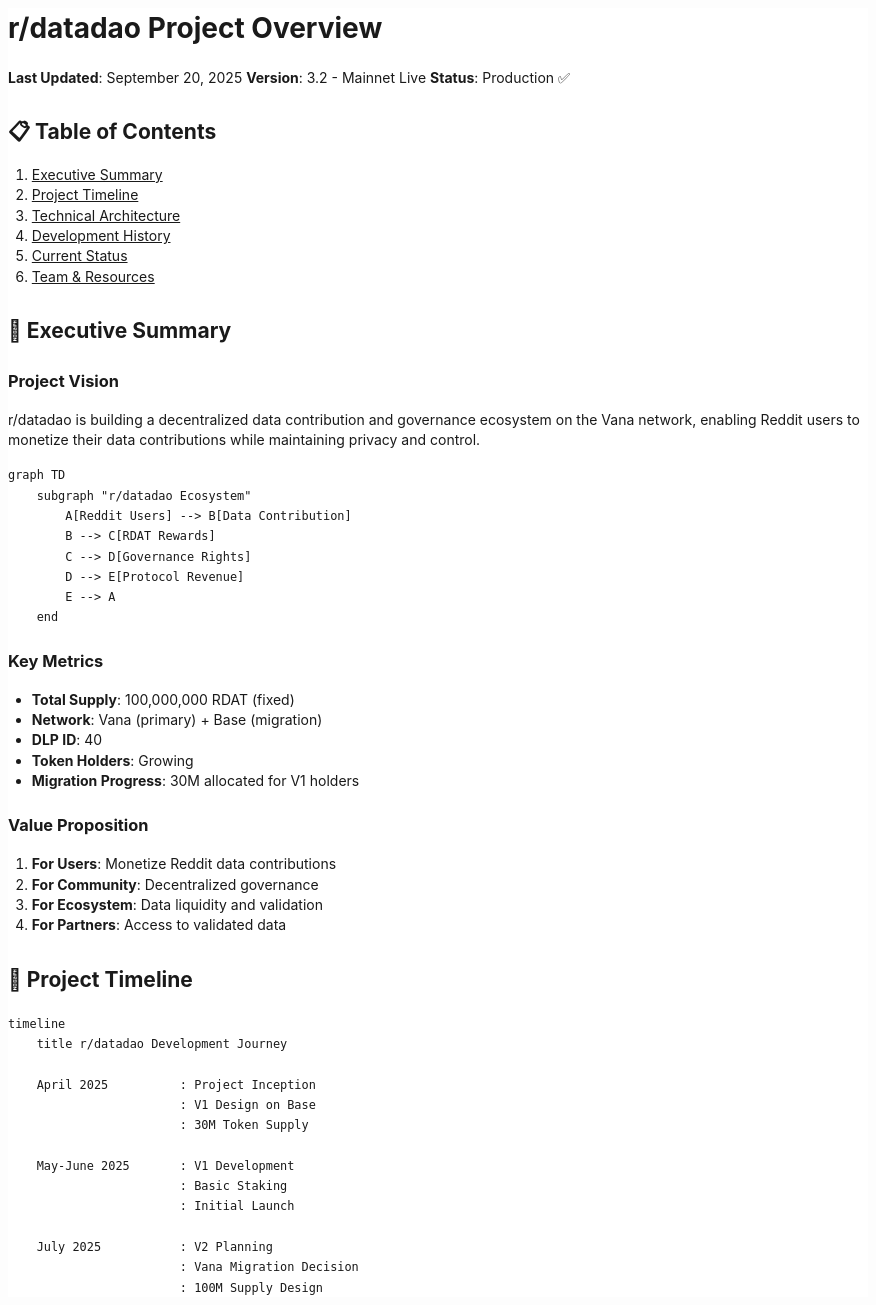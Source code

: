 # r/datadao Project Overview

**Last Updated**: September 20, 2025
**Version**: 3.2 - Mainnet Live
**Status**: Production ✅

## 📋 Table of Contents
1. [Executive Summary](#executive-summary)
2. [Project Timeline](#project-timeline)
3. [Technical Architecture](#technical-architecture)
4. [Development History](#development-history)
5. [Current Status](#current-status)
6. [Team & Resources](#team--resources)

## 🎯 Executive Summary

### Project Vision
r/datadao is building a decentralized data contribution and governance ecosystem on the Vana network, enabling Reddit users to monetize their data contributions while maintaining privacy and control.

```mermaid
graph TD
    subgraph "r/datadao Ecosystem"
        A[Reddit Users] --> B[Data Contribution]
        B --> C[RDAT Rewards]
        C --> D[Governance Rights]
        D --> E[Protocol Revenue]
        E --> A
    end
```

### Key Metrics
- **Total Supply**: 100,000,000 RDAT (fixed)
- **Network**: Vana (primary) + Base (migration)
- **DLP ID**: 40
- **Token Holders**: Growing
- **Migration Progress**: 30M allocated for V1 holders

### Value Proposition
1. **For Users**: Monetize Reddit data contributions
2. **For Community**: Decentralized governance
3. **For Ecosystem**: Data liquidity and validation
4. **For Partners**: Access to validated data

## 📅 Project Timeline

```mermaid
timeline
    title r/datadao Development Journey

    April 2025          : Project Inception
                        : V1 Design on Base
                        : 30M Token Supply

    May-June 2025       : V1 Development
                        : Basic Staking
                        : Initial Launch

    July 2025           : V2 Planning
                        : Vana Migration Decision
                        : 100M Supply Design
```